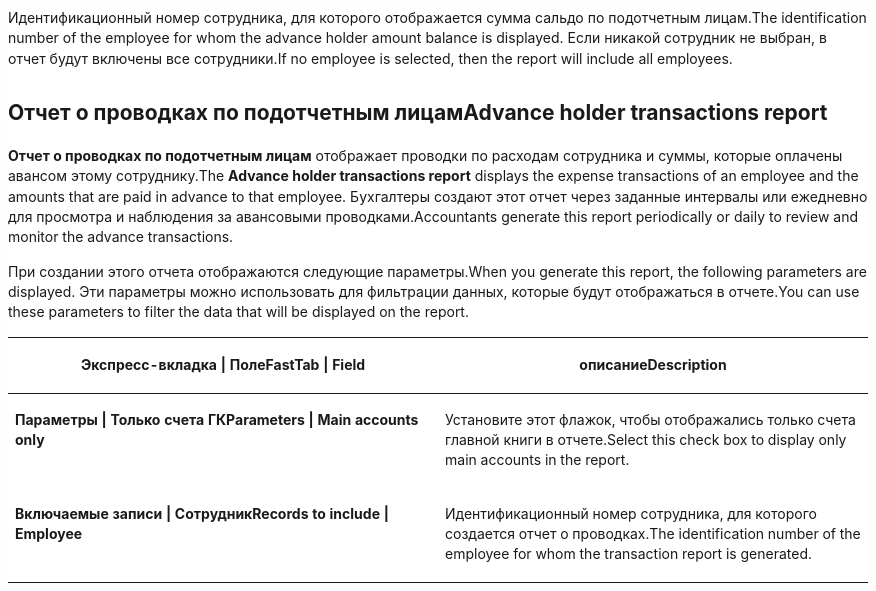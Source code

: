 <td><p><span data-ttu-id="e4418-123">Идентификационный номер сотрудника, для которого отображается сумма сальдо по подотчетным лицам.</span><span class="sxs-lookup"><span data-stu-id="e4418-123">The identification number of the employee for whom the advance holder amount balance is displayed.</span></span> <span data-ttu-id="e4418-124">Если никакой сотрудник не выбран, в отчет будут включены все сотрудники.</span><span class="sxs-lookup"><span data-stu-id="e4418-124">If no employee is selected, then the report will include all employees.</span></span></p></td>
</tr>
</tbody>
</table>

## <a name="advance-holder-transactions-report"></a><span data-ttu-id="e4418-125">Отчет о проводках по подотчетным лицам</span><span class="sxs-lookup"><span data-stu-id="e4418-125">Advance holder transactions report</span></span>

<span data-ttu-id="e4418-126">**Отчет о проводках по подотчетным лицам** отображает проводки по расходам сотрудника и суммы, которые оплачены авансом этому сотруднику.</span><span class="sxs-lookup"><span data-stu-id="e4418-126">The **Advance holder transactions report** displays the expense transactions of an employee and the amounts that are paid in advance to that employee.</span></span> <span data-ttu-id="e4418-127">Бухгалтеры создают этот отчет через заданные интервалы или ежедневно для просмотра и наблюдения за авансовыми проводками.</span><span class="sxs-lookup"><span data-stu-id="e4418-127">Accountants generate this report periodically or daily to review and monitor the advance transactions.</span></span>

<span data-ttu-id="e4418-128">При создании этого отчета отображаются следующие параметры.</span><span class="sxs-lookup"><span data-stu-id="e4418-128">When you generate this report, the following parameters are displayed.</span></span> <span data-ttu-id="e4418-129">Эти параметры можно использовать для фильтрации данных, которые будут отображаться в отчете.</span><span class="sxs-lookup"><span data-stu-id="e4418-129">You can use these parameters to filter the data that will be displayed on the report.</span></span> 

<table>
<colgroup>
<col style="width: 50%" />
<col style="width: 50%" />
</colgroup>
<thead>
<tr class="header">
<th><p><span data-ttu-id="e4418-130">Экспресс-вкладка | Поле</span><span class="sxs-lookup"><span data-stu-id="e4418-130">FastTab | Field</span></span></p></th>
<th><p><span data-ttu-id="e4418-131">описание</span><span class="sxs-lookup"><span data-stu-id="e4418-131">Description</span></span></p></th>
</tr>
</thead>
<tbody>
<tr class="odd">
<td><p><span data-ttu-id="e4418-132"><strong>Параметры | Только счета ГК</strong></span><span class="sxs-lookup"><span data-stu-id="e4418-132"><strong>Parameters | Main accounts only</strong></span></span></p></td>
<td><p><span data-ttu-id="e4418-133">Установите этот флажок, чтобы отображались только счета главной книги в отчете.</span><span class="sxs-lookup"><span data-stu-id="e4418-133">Select this check box to display only main accounts in the report.</span></span></p></td>
</tr>
<tr class="even">
<td><p><span data-ttu-id="e4418-134"><strong>Включаемые записи | Сотрудник</strong></span><span class="sxs-lookup"><span data-stu-id="e4418-134"><strong>Records to include | Employee</strong></span></span></p></td>
<td><p><span data-ttu-id="e4418-135">Идентификационный номер сотрудника, для которого создается отчет о проводках.</span><span class="sxs-lookup"><span data-stu-id="e4418-135">The identification number of the employee for whom the transaction report is generated.</span></span></p></td>
</tr>
<tr class="odd">